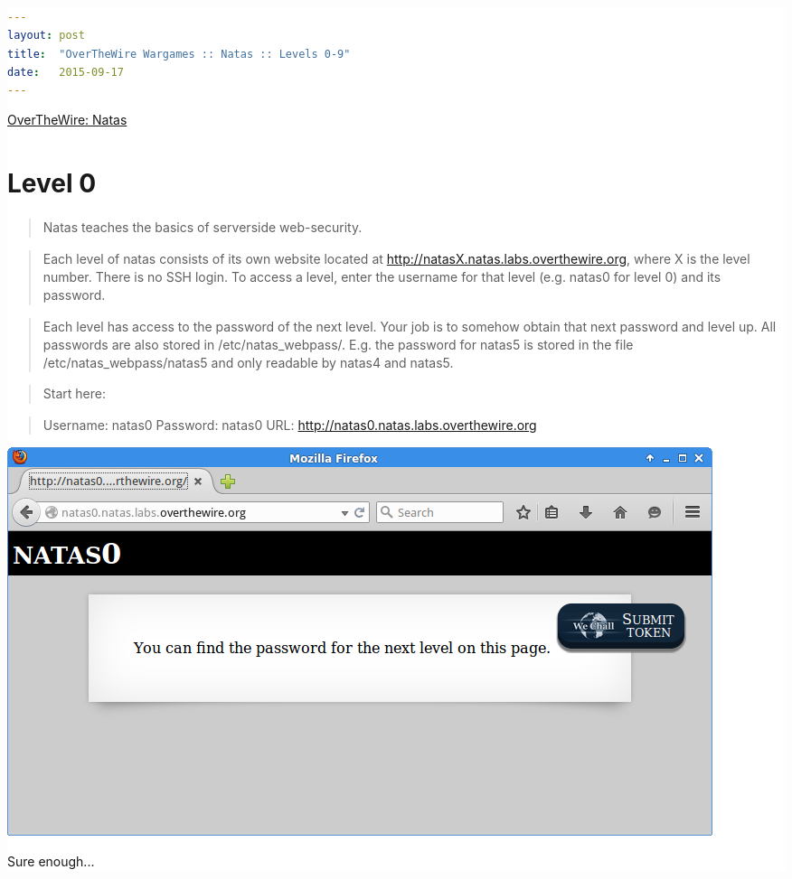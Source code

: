 ```yaml
---
layout: post
title:  "OverTheWire Wargames :: Natas :: Levels 0-9"
date:   2015-09-17
---
```


[OverTheWire: Natas](http://overthewire.org/wargames/natas/)

# Level 0

> Natas teaches the basics of serverside web-security.

> Each level of natas consists of its own website located at http://natasX.natas.labs.overthewire.org, where X is the level number. There is no SSH login. To access a level, enter the username for that level (e.g. natas0 for level 0) and its password.

> Each level has access to the password of the next level. Your job is to somehow obtain that next password and level up. All passwords are also stored in /etc/natas_webpass/. E.g. the password for natas5 is stored in the file /etc/natas_webpass/natas5 and only readable by natas4 and natas5.

> Start here:

> Username: natas0
Password: natas0
URL:      http://natas0.natas.labs.overthewire.org

![natas00-01](/assets/images/otw-natas/natas00-01.png)

Sure enough...
